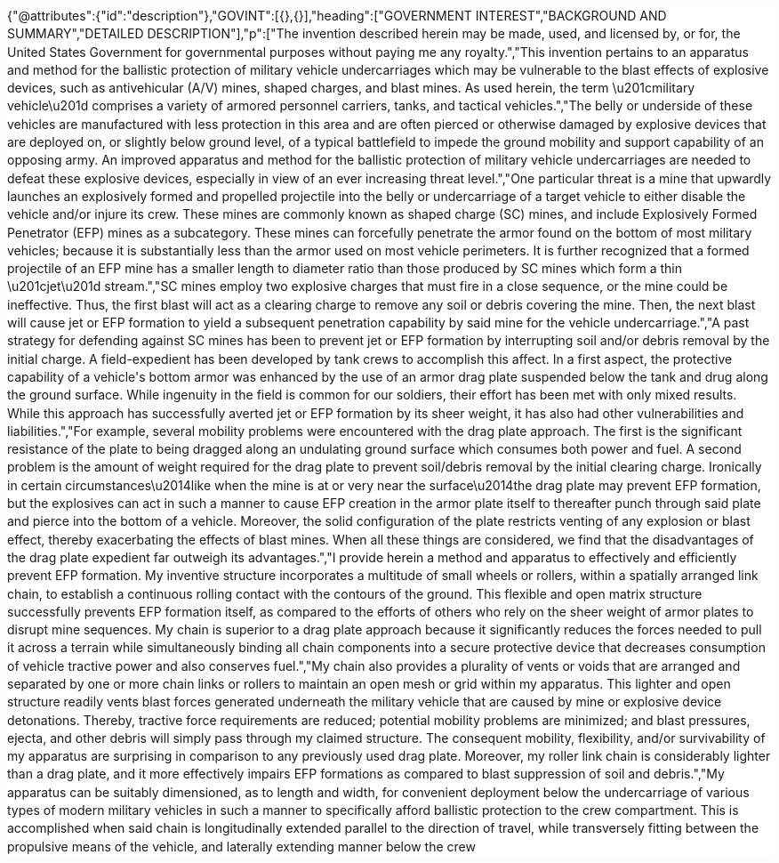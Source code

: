 {"@attributes":{"id":"description"},"GOVINT":[{},{}],"heading":["GOVERNMENT INTEREST","BACKGROUND AND SUMMARY","DETAILED DESCRIPTION"],"p":["The invention described herein may be made, used, and licensed by, or for, the United States Government for governmental purposes without paying me any royalty.","This invention pertains to an apparatus and method for the ballistic protection of military vehicle undercarriages which may be vulnerable to the blast effects of explosive devices, such as antivehicular (A\/V) mines, shaped charges, and blast mines. As used herein, the term \u201cmilitary vehicle\u201d comprises a variety of armored personnel carriers, tanks, and tactical vehicles.","The belly or underside of these vehicles are manufactured with less protection in this area and are often pierced or otherwise damaged by explosive devices that are deployed on, or slightly below ground level, of a typical battlefield to impede the ground mobility and support capability of an opposing army. An improved apparatus and method for the ballistic protection of military vehicle undercarriages are needed to defeat these explosive devices, especially in view of an ever increasing threat level.","One particular threat is a mine that upwardly launches an explosively formed and propelled projectile into the belly or undercarriage of a target vehicle to either disable the vehicle and\/or injure its crew. These mines are commonly known as shaped charge (SC) mines, and include Explosively Formed Penetrator (EFP) mines as a subcategory. These mines can forcefully penetrate the armor found on the bottom of most military vehicles; because it is substantially less than the armor used on most vehicle perimeters. It is further recognized that a formed projectile of an EFP mine has a smaller length to diameter ratio than those produced by SC mines which form a thin \u201cjet\u201d stream.","SC mines employ two explosive charges that must fire in a close sequence, or the mine could be ineffective. Thus, the first blast will act as a clearing charge to remove any soil or debris covering the mine. Then, the next blast will cause jet or EFP formation to yield a subsequent penetration capability by said mine for the vehicle undercarriage.","A past strategy for defending against SC mines has been to prevent jet or EFP formation by interrupting soil and\/or debris removal by the initial charge. A field-expedient has been developed by tank crews to accomplish this affect. In a first aspect, the protective capability of a vehicle's bottom armor was enhanced by the use of an armor drag plate suspended below the tank and drug along the ground surface. While ingenuity in the field is common for our soldiers, their effort has been met with only mixed results. While this approach has successfully averted jet or EFP formation by its sheer weight, it has also had other vulnerabilities and liabilities.","For example, several mobility problems were encountered with the drag plate approach. The first is the significant resistance of the plate to being dragged along an undulating ground surface which consumes both power and fuel. A second problem is the amount of weight required for the drag plate to prevent soil\/debris removal by the initial clearing charge. Ironically in certain circumstances\u2014like when the mine is at or very near the surface\u2014the drag plate may prevent EFP formation, but the explosives can act in such a manner to cause EFP creation in the armor plate itself to thereafter punch through said plate and pierce into the bottom of a vehicle. Moreover, the solid configuration of the plate restricts venting of any explosion or blast effect, thereby exacerbating the effects of blast mines. When all these things are considered, we find that the disadvantages of the drag plate expedient far outweigh its advantages.","I provide herein a method and apparatus to effectively and efficiently prevent EFP formation. My inventive structure incorporates a multitude of small wheels or rollers, within a spatially arranged link chain, to establish a continuous rolling contact with the contours of the ground. This flexible and open matrix structure successfully prevents EFP formation itself, as compared to the efforts of others who rely on the sheer weight of armor plates to disrupt mine sequences. My chain is superior to a drag plate approach because it significantly reduces the forces needed to pull it across a terrain while simultaneously binding all chain components into a secure protective device that decreases consumption of vehicle tractive power and also conserves fuel.","My chain also provides a plurality of vents or voids that are arranged and separated by one or more chain links or rollers to maintain an open mesh or grid within my apparatus. This lighter and open structure readily vents blast forces generated underneath the military vehicle that are caused by mine or explosive device detonations. Thereby, tractive force requirements are reduced; potential mobility problems are minimized; and blast pressures, ejecta, and other debris will simply pass through my claimed structure. The consequent mobility, flexibility, and\/or survivability of my apparatus are surprising in comparison to any previously used drag plate. Moreover, my roller link chain is considerably lighter than a drag plate, and it more effectively impairs EFP formations as compared to blast suppression of soil and debris.","My apparatus can be suitably dimensioned, as to length and width, for convenient deployment below the undercarriage of various types of modern military vehicles in such a manner to specifically afford ballistic protection to the crew compartment. This is accomplished when said chain is longitudinally extended parallel to the direction of travel, while transversely fitting between the propulsive means of the vehicle, and laterally extending manner below the crew